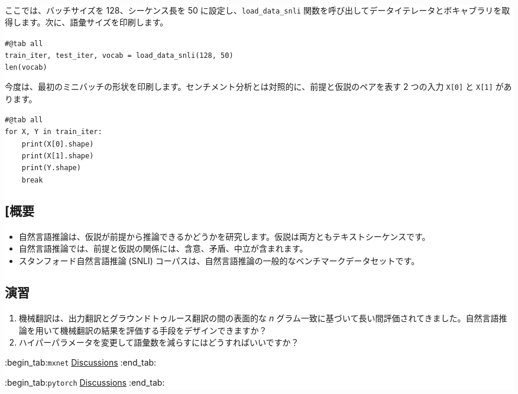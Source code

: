 ここでは、バッチサイズを 128、シーケンス長を 50 に設定し、`load_data_snli` 関数を呼び出してデータイテレータとボキャブラリを取得します。次に、語彙サイズを印刷します。

```{.python .input}
#@tab all
train_iter, test_iter, vocab = load_data_snli(128, 50)
len(vocab)
```

今度は、最初のミニバッチの形状を印刷します。センチメント分析とは対照的に、前提と仮説のペアを表す 2 つの入力 `X[0]` と `X[1]` があります。

```{.python .input}
#@tab all
for X, Y in train_iter:
    print(X[0].shape)
    print(X[1].shape)
    print(Y.shape)
    break
```

## [概要

* 自然言語推論は、仮説が前提から推論できるかどうかを研究します。仮説は両方ともテキストシーケンスです。
* 自然言語推論では、前提と仮説の関係には、含意、矛盾、中立が含まれます。
* スタンフォード自然言語推論 (SNLI) コーパスは、自然言語推論の一般的なベンチマークデータセットです。

## 演習

1. 機械翻訳は、出力翻訳とグラウンドトゥルース翻訳の間の表面的な $n$ グラム一致に基づいて長い間評価されてきました。自然言語推論を用いて機械翻訳の結果を評価する手段をデザインできますか？
1. ハイパーパラメータを変更して語彙数を減らすにはどうすればいいですか？

:begin_tab:`mxnet`
[Discussions](https://discuss.d2l.ai/t/394)
:end_tab:

:begin_tab:`pytorch`
[Discussions](https://discuss.d2l.ai/t/1388)
:end_tab:
